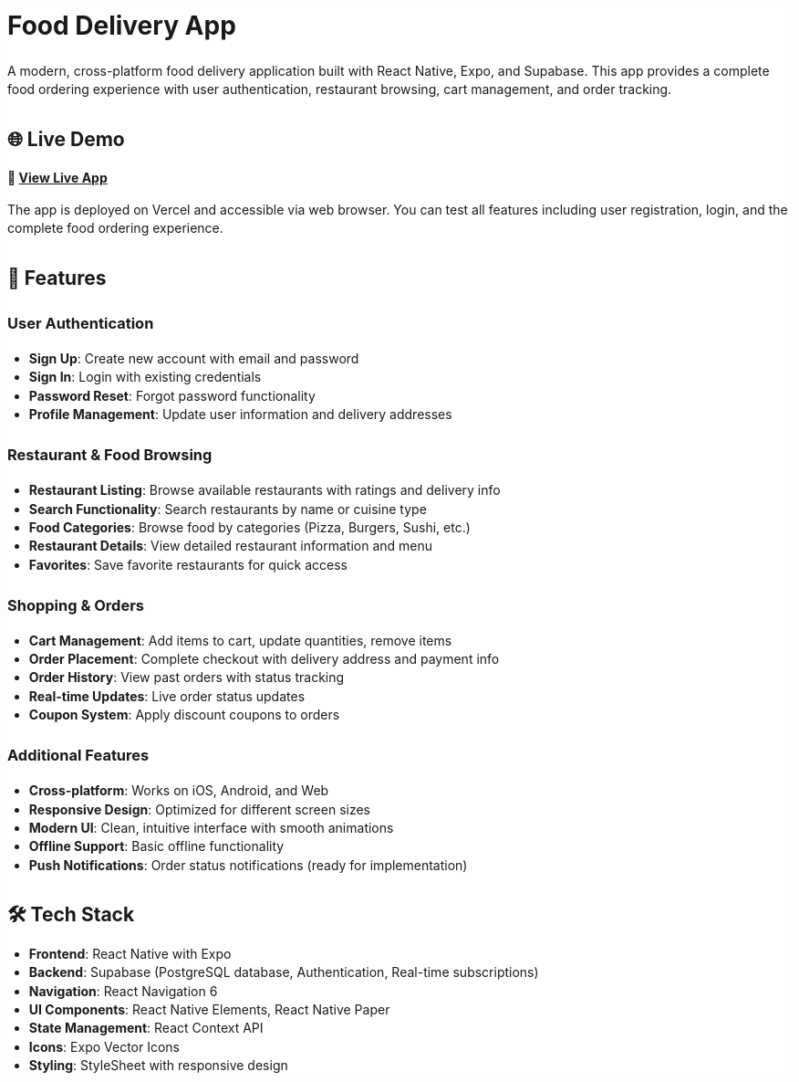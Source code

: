 # Food Delivery App

A modern, cross-platform food delivery application built with React Native, Expo, and Supabase. This app provides a complete food ordering experience with user authentication, restaurant browsing, cart management, and order tracking.

## 🌐 Live Demo

**🚀 [View Live App](https://food-delivery-phi-plum.vercel.app/)**

The app is deployed on Vercel and accessible via web browser. You can test all features including user registration, login, and the complete food ordering experience.

## 🚀 Features

### User Authentication
- **Sign Up**: Create new account with email and password
- **Sign In**: Login with existing credentials
- **Password Reset**: Forgot password functionality
- **Profile Management**: Update user information and delivery addresses

### Restaurant & Food Browsing
- **Restaurant Listing**: Browse available restaurants with ratings and delivery info
- **Search Functionality**: Search restaurants by name or cuisine type
- **Food Categories**: Browse food by categories (Pizza, Burgers, Sushi, etc.)
- **Restaurant Details**: View detailed restaurant information and menu
- **Favorites**: Save favorite restaurants for quick access

### Shopping & Orders
- **Cart Management**: Add items to cart, update quantities, remove items
- **Order Placement**: Complete checkout with delivery address and payment info
- **Order History**: View past orders with status tracking
- **Real-time Updates**: Live order status updates
- **Coupon System**: Apply discount coupons to orders

### Additional Features
- **Cross-platform**: Works on iOS, Android, and Web
- **Responsive Design**: Optimized for different screen sizes
- **Modern UI**: Clean, intuitive interface with smooth animations
- **Offline Support**: Basic offline functionality
- **Push Notifications**: Order status notifications (ready for implementation)

## 🛠️ Tech Stack

- **Frontend**: React Native with Expo
- **Backend**: Supabase (PostgreSQL database, Authentication, Real-time subscriptions)
- **Navigation**: React Navigation 6
- **UI Components**: React Native Elements, React Native Paper
- **State Management**: React Context API
- **Icons**: Expo Vector Icons
- **Styling**: StyleSheet with responsive design
